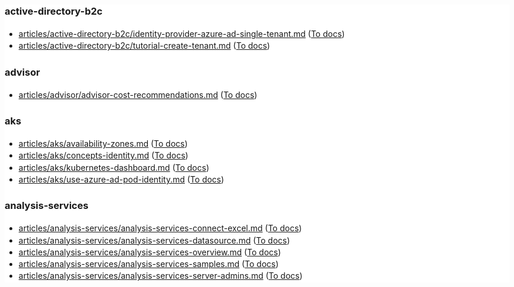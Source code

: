### active-directory-b2c
- [articles/active-directory-b2c/identity-provider-azure-ad-single-tenant.md](https://github.com/MicrosoftDocs/azure-docs/compare/890d41c..56bb172#diff-b11ab9e94be2a7c59ffdb597f806de8a8f4f722f8664b1537ef3fa6e96101832) ([To docs](https://docs.microsoft.com/en-us/azure/active-directory-b2c/identity-provider-azure-ad-single-tenant?WT.mc_id=AZ-MVP-5003408))
- [articles/active-directory-b2c/tutorial-create-tenant.md](https://github.com/MicrosoftDocs/azure-docs/compare/890d41c..56bb172#diff-833edce3452dfe2ba43b8530a91c72edba946e0dd02bb6bb24b3226ba4b74262) ([To docs](https://docs.microsoft.com/en-us/azure/active-directory-b2c/tutorial-create-tenant?WT.mc_id=AZ-MVP-5003408))
    
### advisor
- [articles/advisor/advisor-cost-recommendations.md](https://github.com/MicrosoftDocs/azure-docs/compare/890d41c..56bb172#diff-4794a76e315cfebbab358b6be059262592695ead66167298b906a5b6197de2e3) ([To docs](https://docs.microsoft.com/en-us/azure/advisor/advisor-cost-recommendations?WT.mc_id=AZ-MVP-5003408))
    
### aks
- [articles/aks/availability-zones.md](https://github.com/MicrosoftDocs/azure-docs/compare/890d41c..56bb172#diff-fb37cdff76453f5945958b16b21ad6d1f70c8c187bfe903c59e360a27acaaa33) ([To docs](https://docs.microsoft.com/en-us/azure/aks/availability-zones?WT.mc_id=AZ-MVP-5003408))
- [articles/aks/concepts-identity.md](https://github.com/MicrosoftDocs/azure-docs/compare/890d41c..56bb172#diff-57239fdcc66f3aa5d98f8a7fc269ac90e36cdd81031e84ec4e93c6103e77bb8d) ([To docs](https://docs.microsoft.com/en-us/azure/aks/concepts-identity?WT.mc_id=AZ-MVP-5003408))
- [articles/aks/kubernetes-dashboard.md](https://github.com/MicrosoftDocs/azure-docs/compare/890d41c..56bb172#diff-0d0a5aae88644f4253724b2a017a5a58b314a89740fb61e4b5f137c440488fcd) ([To docs](https://docs.microsoft.com/en-us/azure/aks/kubernetes-dashboard?WT.mc_id=AZ-MVP-5003408))
- [articles/aks/use-azure-ad-pod-identity.md](https://github.com/MicrosoftDocs/azure-docs/compare/890d41c..56bb172#diff-019779b7e8e0f41ba9bd60099206aeff8ea52458447a1f66f8013e43fde10d51) ([To docs](https://docs.microsoft.com/en-us/azure/aks/use-azure-ad-pod-identity?WT.mc_id=AZ-MVP-5003408))
    
### analysis-services
- [articles/analysis-services/analysis-services-connect-excel.md](https://github.com/MicrosoftDocs/azure-docs/compare/890d41c..56bb172#diff-d6447341cfb6109cf790de52400d6b8937502b32e721f2ba12011072926ba386) ([To docs](https://docs.microsoft.com/en-us/azure/analysis-services/analysis-services-connect-excel?WT.mc_id=AZ-MVP-5003408))
- [articles/analysis-services/analysis-services-datasource.md](https://github.com/MicrosoftDocs/azure-docs/compare/890d41c..56bb172#diff-ac2010508c9e89b716020056c28d79adf8762d6356835cf555a38e2a8b777be4) ([To docs](https://docs.microsoft.com/en-us/azure/analysis-services/analysis-services-datasource?WT.mc_id=AZ-MVP-5003408))
- [articles/analysis-services/analysis-services-overview.md](https://github.com/MicrosoftDocs/azure-docs/compare/890d41c..56bb172#diff-ff797bbb386cea668cbbac92dbb9efeaf848c1925dc0a9d3db3219d0ff274da2) ([To docs](https://docs.microsoft.com/en-us/azure/analysis-services/analysis-services-overview?WT.mc_id=AZ-MVP-5003408))
- [articles/analysis-services/analysis-services-samples.md](https://github.com/MicrosoftDocs/azure-docs/compare/890d41c..56bb172#diff-792586fa585004325ca99c541f34d244cd9ac3f36e8845aed771a556deb14c1d) ([To docs](https://docs.microsoft.com/en-us/azure/analysis-services/analysis-services-samples?WT.mc_id=AZ-MVP-5003408))
- [articles/analysis-services/analysis-services-server-admins.md](https://github.com/MicrosoftDocs/azure-docs/compare/890d41c..56bb172#diff-1e1a1a2ba29f1e8d6c33186e31a0456bda63e3ceef8801559d4a2ddac9289869) ([To docs](https://docs.microsoft.com/en-us/azure/analysis-services/analysis-services-server-admins?WT.mc_id=AZ-MVP-5003408))
    